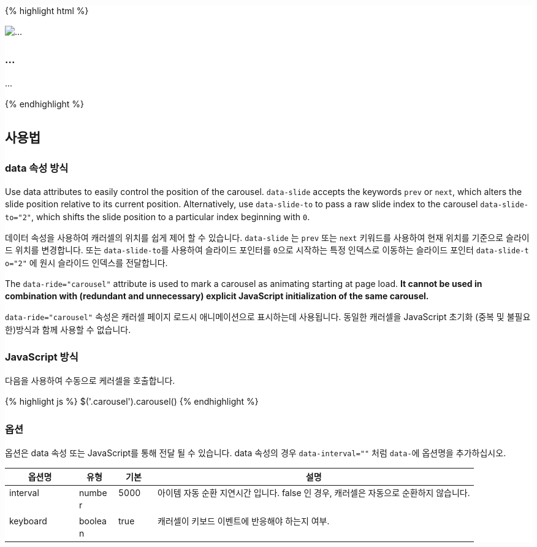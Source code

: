{% highlight html %}
<div class="carousel-item">
  <img src="..." alt="...">
  <div class="carousel-caption d-none d-md-block">
    <h3>...</h3>
    <p>...</p>
  </div>
</div>
{% endhighlight %}

## 사용법

### data 속성 방식

Use data attributes to easily control the position of the carousel. `data-slide` accepts the keywords `prev` or `next`, which alters the slide position relative to its current position. Alternatively, use `data-slide-to` to pass a raw slide index to the carousel `data-slide-to="2"`, which shifts the slide position to a particular index beginning with `0`.

데이터 속성을 사용하여 캐러셀의 위치를 쉽게 제어 할 수 있습니다. `data-slide` 는 `prev` 또는 `next` 키워드를 사용하여 현재 위치를 기준으로 슬라이드 위치를 변경합니다. 또는 `data-slide-to`를 사용하여 슬라이드 포인터를 `0`으로 시작하는 특정 인덱스로 이동하는 슬라이드 포인터 `data-slide-to="2"` 에 원시 슬라이드 인덱스를 전달합니다.

The `data-ride="carousel"` attribute is used to mark a carousel as animating starting at page load. **It cannot be used in combination with (redundant and unnecessary) explicit JavaScript initialization of the same carousel.**

`data-ride="carousel"` 속성은 캐러셀 페이지 로드시 애니메이션으로 표시하는데 사용됩니다. 동일한 캐러셀을 JavaScript 초기화 (중복 및 불필요한)방식과 함께 사용할 수 없습니다.

### JavaScript 방식

다음을 사용하여 수동으로 케러셀을 호출합니다.

{% highlight js %}
$('.carousel').carousel()
{% endhighlight %}

### 옵션

옵션은 data 속성 또는 JavaScript를 통해 전달 될 수 있습니다. data 속성의 경우  `data-interval=""` 처럼 `data-`에 옵션명을 추가하십시오.

<table class="table table-bordered table-striped table-responsive">
  <thead>
    <tr>
      <th style="width: 100px;">옵션명</th>
      <th style="width: 50px;">유형</th>
      <th style="width: 50px;">기본</th>
      <th>설명</th>
    </tr>
  </thead>
  <tbody>
    <tr>
      <td>interval</td>
      <td>number</td>
      <td>5000</td>
      <td>아이템 자동 순환 지연시간 입니다. false 인 경우, 캐러셀은 자동으로 순환하지 않습니다.</td>
    </tr>
    <tr>
      <td>keyboard</td>
      <td>boolean</td>
      <td>true</td>
      <td>캐러셀이 키보드 이벤트에 반응해야 하는지 여부.</td>
    </tr>
    <tr>